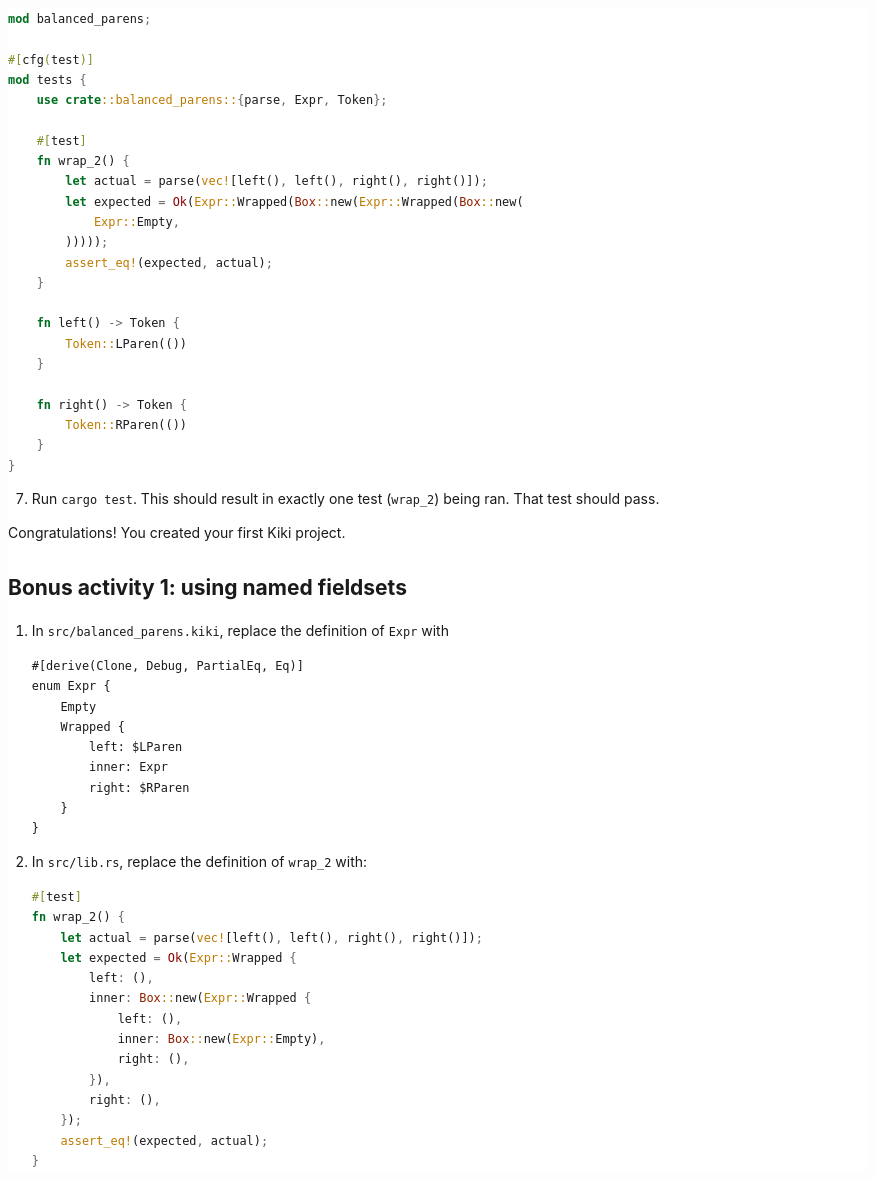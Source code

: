    ```rs
   mod balanced_parens;

   #[cfg(test)]
   mod tests {
       use crate::balanced_parens::{parse, Expr, Token};

       #[test]
       fn wrap_2() {
           let actual = parse(vec![left(), left(), right(), right()]);
           let expected = Ok(Expr::Wrapped(Box::new(Expr::Wrapped(Box::new(
               Expr::Empty,
           )))));
           assert_eq!(expected, actual);
       }

       fn left() -> Token {
           Token::LParen(())
       }

       fn right() -> Token {
           Token::RParen(())
       }
   }
   ```

7. Run `cargo test`.
   This should result in exactly one test (`wrap_2`) being ran.
   That test should pass.

Congratulations! You created your first Kiki project.

## Bonus activity 1: using named fieldsets

1.  In `src/balanced_parens.kiki`, replace the definition
    of `Expr` with

    ```kiki
    #[derive(Clone, Debug, PartialEq, Eq)]
    enum Expr {
        Empty
        Wrapped {
            left: $LParen
            inner: Expr
            right: $RParen
        }
    }
    ```

2.  In `src/lib.rs`, replace the definition of `wrap_2` with:

    ```rs
    #[test]
    fn wrap_2() {
        let actual = parse(vec![left(), left(), right(), right()]);
        let expected = Ok(Expr::Wrapped {
            left: (),
            inner: Box::new(Expr::Wrapped {
                left: (),
                inner: Box::new(Expr::Empty),
                right: (),
            }),
            right: (),
        });
        assert_eq!(expected, actual);
    }